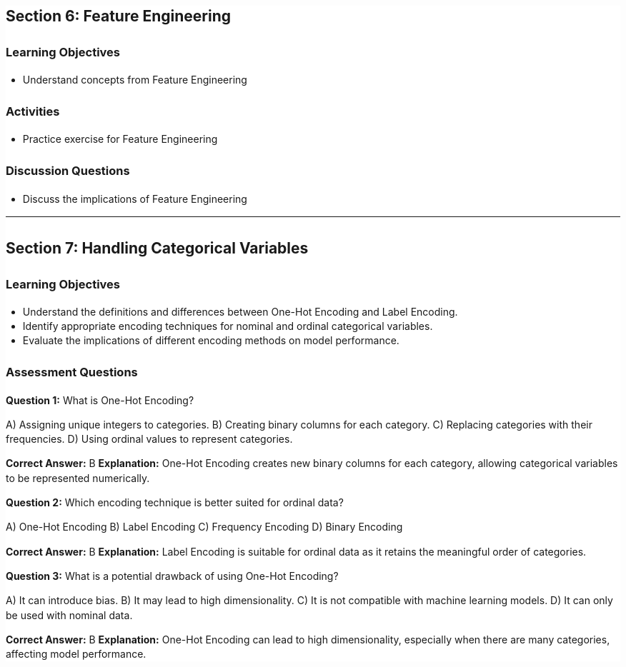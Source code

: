 
## Section 6: Feature Engineering

### Learning Objectives
- Understand concepts from Feature Engineering

### Activities
- Practice exercise for Feature Engineering

### Discussion Questions
- Discuss the implications of Feature Engineering

---

## Section 7: Handling Categorical Variables

### Learning Objectives
- Understand the definitions and differences between One-Hot Encoding and Label Encoding.
- Identify appropriate encoding techniques for nominal and ordinal categorical variables.
- Evaluate the implications of different encoding methods on model performance.

### Assessment Questions

**Question 1:** What is One-Hot Encoding?

  A) Assigning unique integers to categories.
  B) Creating binary columns for each category.
  C) Replacing categories with their frequencies.
  D) Using ordinal values to represent categories.

**Correct Answer:** B
**Explanation:** One-Hot Encoding creates new binary columns for each category, allowing categorical variables to be represented numerically.

**Question 2:** Which encoding technique is better suited for ordinal data?

  A) One-Hot Encoding
  B) Label Encoding
  C) Frequency Encoding
  D) Binary Encoding

**Correct Answer:** B
**Explanation:** Label Encoding is suitable for ordinal data as it retains the meaningful order of categories.

**Question 3:** What is a potential drawback of using One-Hot Encoding?

  A) It can introduce bias.
  B) It may lead to high dimensionality.
  C) It is not compatible with machine learning models.
  D) It can only be used with nominal data.

**Correct Answer:** B
**Explanation:** One-Hot Encoding can lead to high dimensionality, especially when there are many categories, affecting model performance.
